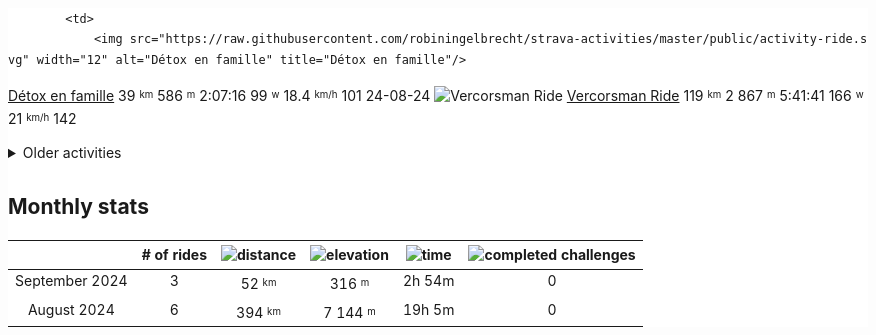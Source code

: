             <td>
                <img src="https://raw.githubusercontent.com/robiningelbrecht/strava-activities/master/public/activity-ride.svg" width="12" alt="Détox en famille" title="Détox en famille"/>
<a href="https://www.strava.com/activities/12237488381" title="Kcal: 940 | Gear: Endurace ">Détox en famille</a>
            </td>
            <td align="center">39 <sup><sub>km</sub></sup></td>
            <td align="center">586 <sup><sub>m</sub></sup></td>
            <td align="center">2:07:16</td>
            <td align="center">99 <sup><sub>w</sub></sup></td>
            <td align="center">18.4 <sup><sub>km/h</sub></sup></td>
            <td align="center">101</td>
        </tr>
            <tr>
            <td>24-08-24</td>
            <td>
                <img src="https://raw.githubusercontent.com/robiningelbrecht/strava-activities/master/public/activity-ride.svg" width="12" alt="Vercorsman Ride" title="Vercorsman Ride"/>
<a href="https://www.strava.com/activities/12231730375" title="Kcal: 3904 | Gear: Endurace ">Vercorsman Ride</a>
            </td>
            <td align="center">119 <sup><sub>km</sub></sup></td>
            <td align="center">2 867 <sup><sub>m</sub></sup></td>
            <td align="center">5:41:41</td>
            <td align="center">166 <sup><sub>w</sub></sup></td>
            <td align="center">21 <sup><sub>km/h</sub></sup></td>
            <td align="center">142</td>
        </tr>
        </table>
<details><summary>Older activities</summary></details>


## Monthly stats

<table>
    <thead>
    <tr>
        <th>&nbsp;&nbsp;&nbsp;&nbsp;&nbsp;</th>
        <th># of rides</th>
        <th align="center"><img src="https://raw.githubusercontent.com/robiningelbrecht/strava-activities/master/public/distance.svg" width="30" alt="distance" title="distance"/></th>
        <th align="center"><img src="https://raw.githubusercontent.com/robiningelbrecht/strava-activities/master/public/elevation.svg" width="30" alt="elevation" title="elevation"/></th>
        <th align="center"><img src="https://raw.githubusercontent.com/robiningelbrecht/strava-activities/master/public/time.svg" width="30" alt="time" title="time"/></th>
        <th align="center"><img src="https://raw.githubusercontent.com/robiningelbrecht/strava-activities/master/public/challenge2.svg" width="30" alt="completed challenges" title="completed challenges"/></th>
    </tr>
    </thead>
    <tbody>
            <tr>
            <td align="center">September 2024</td>
            <td align="center">3</td>
            <td align="center">52 <sup><sub>km</sub></sup></td>
            <td align="center">316 <sup><sub>m</sub></sup></td>
            <td align="center">2h 54m</td>
            <td align="center">0</td>
        </tr>
            <tr>
            <td align="center">August 2024</td>
            <td align="center">6</td>
            <td align="center">394 <sup><sub>km</sub></sup></td>
            <td align="center">7 144 <sup><sub>m</sub></sup></td>
            <td align="center">19h 5m</td>
            <td align="center">0</td>
        </tr>